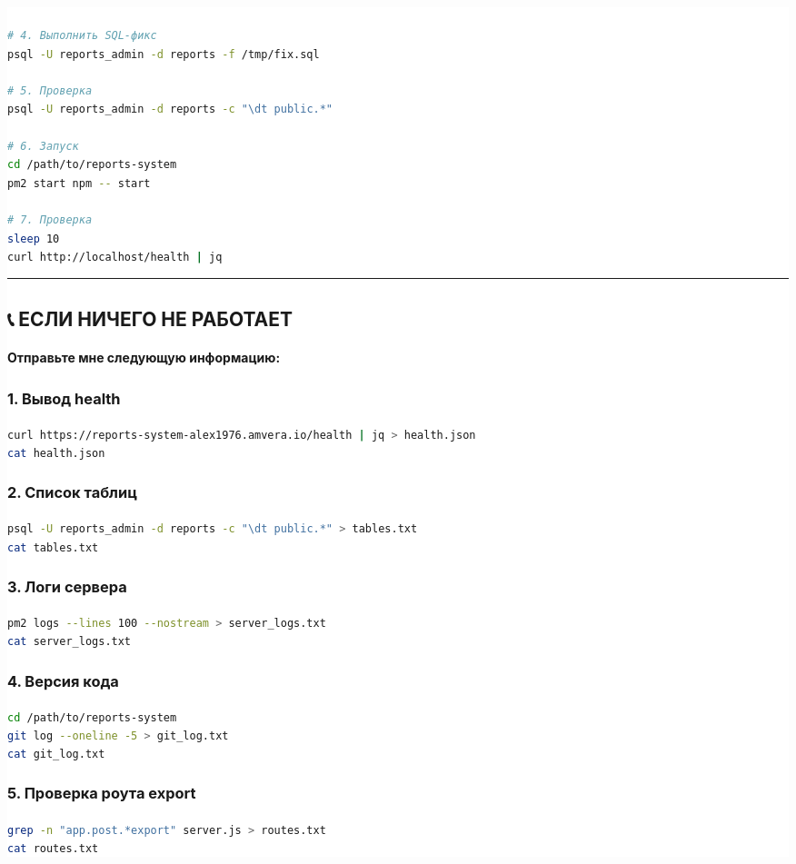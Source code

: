 ```bash

# 4. Выполнить SQL-фикс
psql -U reports_admin -d reports -f /tmp/fix.sql

# 5. Проверка
psql -U reports_admin -d reports -c "\dt public.*"

# 6. Запуск
cd /path/to/reports-system
pm2 start npm -- start

# 7. Проверка
sleep 10
curl http://localhost/health | jq
```

---

## 📞 ЕСЛИ НИЧЕГО НЕ РАБОТАЕТ

**Отправьте мне следующую информацию:**

### 1. Вывод health
```bash
curl https://reports-system-alex1976.amvera.io/health | jq > health.json
cat health.json
```

### 2. Список таблиц
```bash
psql -U reports_admin -d reports -c "\dt public.*" > tables.txt
cat tables.txt
```

### 3. Логи сервера
```bash
pm2 logs --lines 100 --nostream > server_logs.txt
cat server_logs.txt
```

### 4. Версия кода
```bash
cd /path/to/reports-system
git log --oneline -5 > git_log.txt
cat git_log.txt
```

### 5. Проверка роута export
```bash
grep -n "app.post.*export" server.js > routes.txt
cat routes.txt
```

